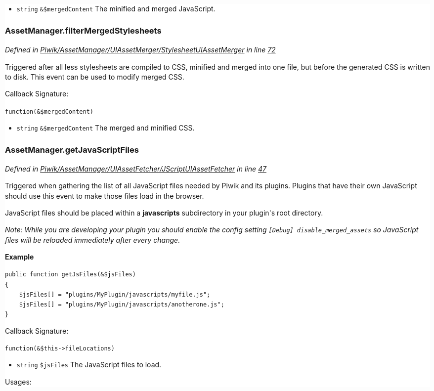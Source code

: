 - `string` `&$mergedContent` The minified and merged JavaScript.


### AssetManager.filterMergedStylesheets
_Defined in [Piwik/AssetManager/UIAssetMerger/StylesheetUIAssetMerger](https://github.com/piwik/piwik/blob/2.3.0-rc4/core/AssetManager/UIAssetMerger/StylesheetUIAssetMerger.php) in line [72](https://github.com/piwik/piwik/blob/2.3.0-rc4/core/AssetManager/UIAssetMerger/StylesheetUIAssetMerger.php#L72)_

Triggered after all less stylesheets are compiled to CSS, minified and merged into one file, but before the generated CSS is written to disk. This event can be used to modify merged CSS.

Callback Signature:
<pre><code>function(&amp;$mergedContent)</code></pre>

- `string` `&$mergedContent` The merged and minified CSS.


### AssetManager.getJavaScriptFiles
_Defined in [Piwik/AssetManager/UIAssetFetcher/JScriptUIAssetFetcher](https://github.com/piwik/piwik/blob/2.3.0-rc4/core/AssetManager/UIAssetFetcher/JScriptUIAssetFetcher.php) in line [47](https://github.com/piwik/piwik/blob/2.3.0-rc4/core/AssetManager/UIAssetFetcher/JScriptUIAssetFetcher.php#L47)_

Triggered when gathering the list of all JavaScript files needed by Piwik and its plugins. Plugins that have their own JavaScript should use this event to make those
files load in the browser.

JavaScript files should be placed within a **javascripts** subdirectory in your
plugin's root directory.

_Note: While you are developing your plugin you should enable the config setting
`[Debug] disable_merged_assets` so JavaScript files will be reloaded immediately
after every change._

**Example**

    public function getJsFiles(&$jsFiles)
    {
        $jsFiles[] = "plugins/MyPlugin/javascripts/myfile.js";
        $jsFiles[] = "plugins/MyPlugin/javascripts/anotherone.js";
    }

Callback Signature:
<pre><code>function(&amp;$this-&gt;fileLocations)</code></pre>

- `string` `$jsFiles` The JavaScript files to load.

Usages:
